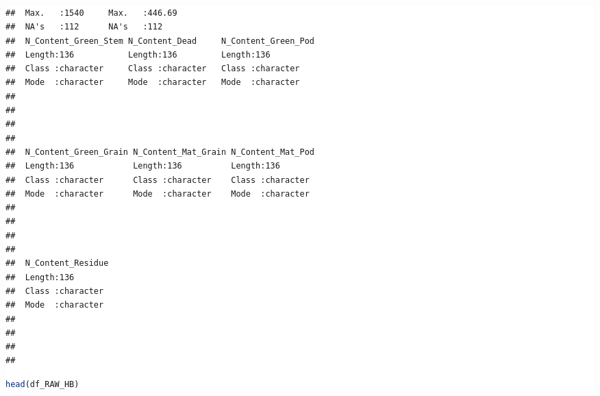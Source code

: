     ##  Max.   :1540     Max.   :446.69                        
    ##  NA's   :112      NA's   :112                           
    ##  N_Content_Green_Stem N_Content_Dead     N_Content_Green_Pod
    ##  Length:136           Length:136         Length:136         
    ##  Class :character     Class :character   Class :character   
    ##  Mode  :character     Mode  :character   Mode  :character   
    ##                                                             
    ##                                                             
    ##                                                             
    ##                                                             
    ##  N_Content_Green_Grain N_Content_Mat_Grain N_Content_Mat_Pod 
    ##  Length:136            Length:136          Length:136        
    ##  Class :character      Class :character    Class :character  
    ##  Mode  :character      Mode  :character    Mode  :character  
    ##                                                              
    ##                                                              
    ##                                                              
    ##                                                              
    ##  N_Content_Residue 
    ##  Length:136        
    ##  Class :character  
    ##  Mode  :character  
    ##                    
    ##                    
    ##                    
    ## 

``` r
head(df_RAW_HB)
```
